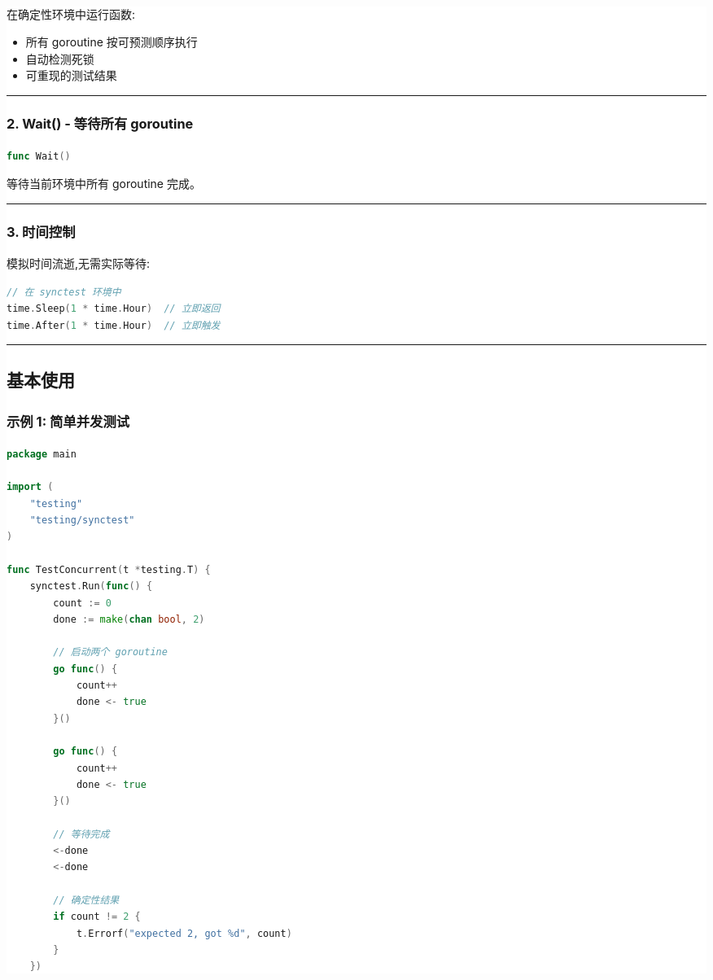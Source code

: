 在确定性环境中运行函数:

- 所有 goroutine 按可预测顺序执行
- 自动检测死锁
- 可重现的测试结果

---

### 2. Wait() - 等待所有 goroutine

```go
func Wait()
```

等待当前环境中所有 goroutine 完成。

---

### 3. 时间控制

模拟时间流逝,无需实际等待:

```go
// 在 synctest 环境中
time.Sleep(1 * time.Hour)  // 立即返回
time.After(1 * time.Hour)  // 立即触发
```

---

## 基本使用

### 示例 1: 简单并发测试

```go
package main

import (
    "testing"
    "testing/synctest"
)

func TestConcurrent(t *testing.T) {
    synctest.Run(func() {
        count := 0
        done := make(chan bool, 2)
        
        // 启动两个 goroutine
        go func() {
            count++
            done <- true
        }()
        
        go func() {
            count++
            done <- true
        }()
        
        // 等待完成
        <-done
        <-done
        
        // 确定性结果
        if count != 2 {
            t.Errorf("expected 2, got %d", count)
        }
    })
```